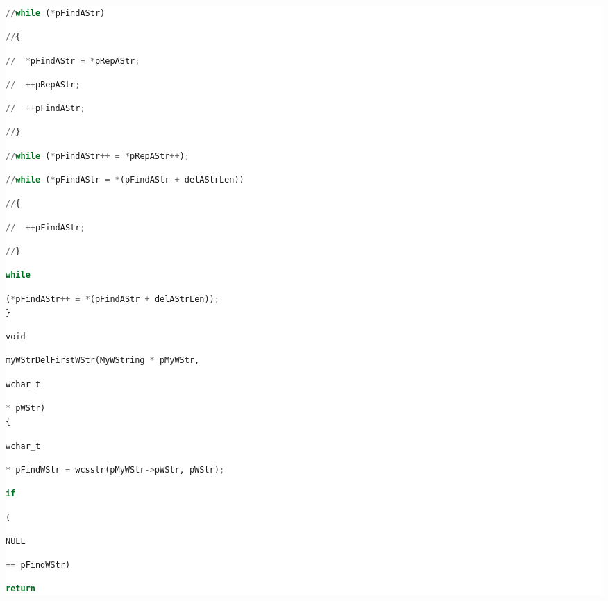```python
//while (*pFindAStr)
```
```python
//{
```
```python
//  *pFindAStr = *pRepAStr;
```
```python
//  ++pRepAStr;
```
```python
//  ++pFindAStr;
```
```python
//}
```
```python
//while (*pFindAStr++ = *pRepAStr++);
```
```python
//while (*pFindAStr = *(pFindAStr + delAStrLen))
```
```python
//{
```
```python
//  ++pFindAStr;
```
```python
//}
```
```python
while
```
```python
(*pFindAStr++ = *(pFindAStr + delAStrLen));
}
```
```python
void
```
```python
myWStrDelFirstWStr(MyWString * pMyWStr,
```
```python
wchar_t
```
```python
* pWStr)
{
```
```python
wchar_t
```
```python
* pFindWStr = wcsstr(pMyWStr->pWStr, pWStr);
```
```python
if
```
```python
(
```
```python
NULL
```
```python
== pFindWStr)
```
```python
return
```